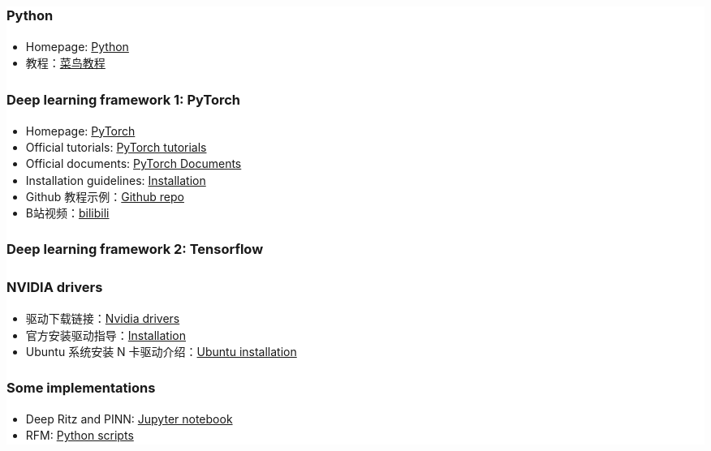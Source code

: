 ### Python

- Homepage: [Python](https://www.python.org/)
- 教程：[菜鸟教程](https://www.runoob.com/python/python-tutorial.html)

### Deep learning framework 1: PyTorch

- Homepage: [PyTorch](https://pytorch.org/)
- Official tutorials: [PyTorch tutorials](https://pytorch.org/tutorials/)
- Official documents: [PyTorch Documents](https://pytorch.org/docs/stable/index.html)
- Installation guidelines: [Installation](https://pytorch.org/get-started/locally/)
- Github 教程示例：[Github repo](https://github.com/yunjey/pytorch-tutorial)
- B站视频：[bilibili](https://www.bilibili.com/video/BV1hE411t7RN/?share_source=copy_web)

### Deep learning framework 2: Tensorflow

### NVIDIA drivers

- 驱动下载链接：[Nvidia drivers](https://www.nvidia.com/Download/index.aspx?lang=en-us)
- 官方安装驱动指导：[Installation](https://docs.nvidia.com/datacenter/tesla/tesla-installation-notes/index.html)
- Ubuntu 系统安装 N 卡驱动介绍：[Ubuntu installation](https://blog.csdn.net/huiyoooo/article/details/128015155)

### Some implementations

- Deep Ritz and PINN: [Jupyter notebook](coding/some-implementations/Nonsmooth_solution.ipynb)
- RFM: [Python scripts](coding/some-implementations/RFM/)
